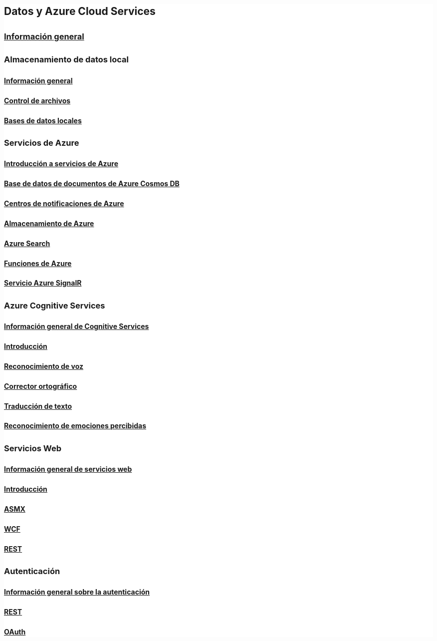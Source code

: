 ## Datos y Azure Cloud Services
### [Información general](data-cloud/index.yml)
### Almacenamiento de datos local
#### [Información general](data-cloud/data/index.md)
#### [Control de archivos](data-cloud/data/files.md)
#### [Bases de datos locales](data-cloud/data/databases.md)
### Servicios de Azure
#### [Introducción a servicios de Azure](data-cloud/azure-services/index.md)
#### [Base de datos de documentos de Azure Cosmos DB](data-cloud/azure-services/azure-cosmosdb.md)
#### [Centros de notificaciones de Azure](data-cloud/azure-services/azure-notification-hub.md)
#### [Almacenamiento de Azure](data-cloud/azure-services/azure-storage.md)
#### [Azure Search](data-cloud/azure-services/azure-search.md)
#### [Funciones de Azure](data-cloud/azure-services/azure-functions.md)
#### [Servicio Azure SignalR](data-cloud/azure-services/azure-signalr.md)
### Azure Cognitive Services
#### [Información general de Cognitive Services](data-cloud/azure-cognitive-services/index.md)
#### [Introducción](data-cloud/azure-cognitive-services/introduction.md)
#### [Reconocimiento de voz](data-cloud/azure-cognitive-services/speech-recognition.md)
#### [Corrector ortográfico](data-cloud/azure-cognitive-services/spell-check.md)
#### [Traducción de texto](data-cloud/azure-cognitive-services/text-translation.md)
#### [Reconocimiento de emociones percibidas](data-cloud/azure-cognitive-services/emotion-recognition.md)
### Servicios Web
#### [Información general de servicios web](data-cloud/web-services/index.md)
#### [Introducción](data-cloud/web-services/introduction.md)
#### [ASMX](data-cloud/web-services/asmx.md)
#### [WCF](data-cloud/web-services/wcf.md)
#### [REST](data-cloud/web-services/rest.md)
### Autenticación
#### [Información general sobre la autenticación](data-cloud/authentication/index.md)
#### [REST](data-cloud/authentication/rest.md)
#### [OAuth](data-cloud/authentication/oauth.md)